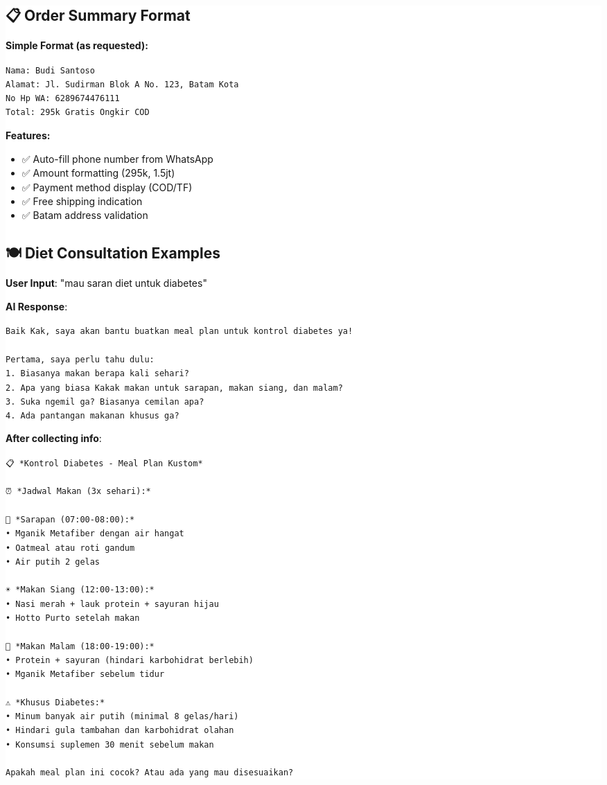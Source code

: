 ## 📋 Order Summary Format

**Simple Format (as requested):**
```
Nama: Budi Santoso
Alamat: Jl. Sudirman Blok A No. 123, Batam Kota
No Hp WA: 6289674476111
Total: 295k Gratis Ongkir COD
```

**Features:**
- ✅ Auto-fill phone number from WhatsApp
- ✅ Amount formatting (295k, 1.5jt)
- ✅ Payment method display (COD/TF)
- ✅ Free shipping indication
- ✅ Batam address validation

## 🍽️ Diet Consultation Examples

**User Input**: "mau saran diet untuk diabetes"

**AI Response**:
```
Baik Kak, saya akan bantu buatkan meal plan untuk kontrol diabetes ya! 

Pertama, saya perlu tahu dulu:
1. Biasanya makan berapa kali sehari?
2. Apa yang biasa Kakak makan untuk sarapan, makan siang, dan malam?
3. Suka ngemil ga? Biasanya cemilan apa?
4. Ada pantangan makanan khusus ga?
```

**After collecting info**: 
```
📋 *Kontrol Diabetes - Meal Plan Kustom*

⏰ *Jadwal Makan (3x sehari):*

🌅 *Sarapan (07:00-08:00):*
• Mganik Metafiber dengan air hangat
• Oatmeal atau roti gandum
• Air putih 2 gelas

☀️ *Makan Siang (12:00-13:00):*
• Nasi merah + lauk protein + sayuran hijau
• Hotto Purto setelah makan

🌙 *Makan Malam (18:00-19:00):*
• Protein + sayuran (hindari karbohidrat berlebih)
• Mganik Metafiber sebelum tidur

⚠️ *Khusus Diabetes:*
• Minum banyak air putih (minimal 8 gelas/hari)
• Hindari gula tambahan dan karbohidrat olahan
• Konsumsi suplemen 30 menit sebelum makan

Apakah meal plan ini cocok? Atau ada yang mau disesuaikan?
```
